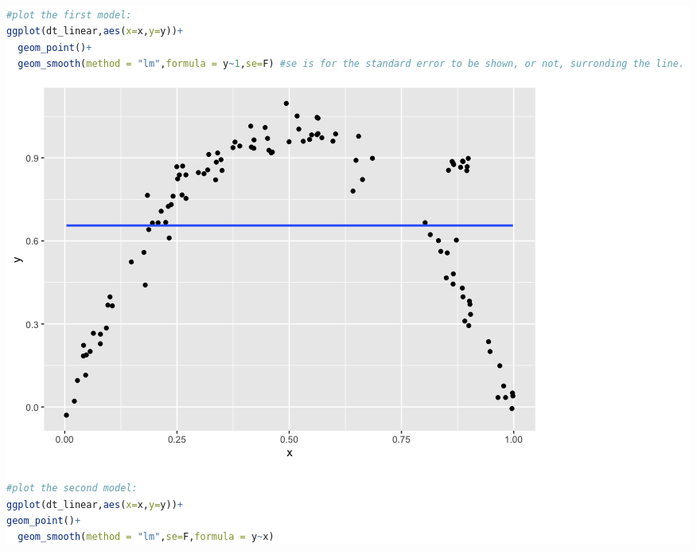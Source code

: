 ``` r
#plot the first model:
ggplot(dt_linear,aes(x=x,y=y))+
  geom_point()+
  geom_smooth(method = "lm",formula = y~1,se=F) #se is for the standard error to be shown, or not, surronding the line.
```

![](https://github.com/ahmed-elhefnawy/ahmed-elhefnawy.github.io/blob/master/images/knn/unnamed-chunk-12-1.png?raw=true)

``` r
#plot the second model:
ggplot(dt_linear,aes(x=x,y=y))+
geom_point()+
  geom_smooth(method = "lm",se=F,formula = y~x)
```
